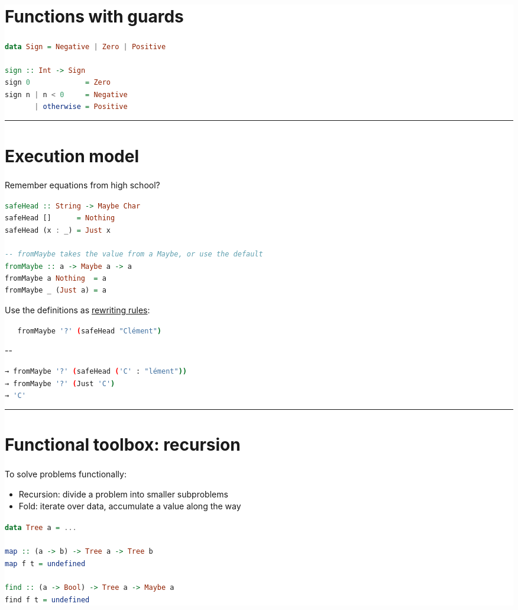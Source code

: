
# Functions with guards

```hs
data Sign = Negative | Zero | Positive

sign :: Int -> Sign
sign 0             = Zero
sign n | n < 0     = Negative
       | otherwise = Positive
```

---

# Execution model

Remember equations from high school?

```hs
safeHead :: String -> Maybe Char
safeHead []      = Nothing
safeHead (x : _) = Just x

-- fromMaybe takes the value from a Maybe, or use the default
fromMaybe :: a -> Maybe a -> a
fromMaybe a Nothing  = a
fromMaybe _ (Just a) = a
```

Use the definitions as [rewriting rules](https://en.wikipedia.org/wiki/Rewriting#Term_rewriting_systems):

```bash
   fromMaybe '?' (safeHead "Clément")
```

--

```bash
→ fromMaybe '?' (safeHead ('C' : "lément"))
→ fromMaybe '?' (Just 'C')
→ 'C'
```

---

# Functional toolbox: recursion

To solve problems functionally:

- Recursion: divide a problem into smaller subproblems
- Fold: iterate over data, accumulate a value along the way


```hs
data Tree a = ...

map :: (a -> b) -> Tree a -> Tree b
map f t = undefined

find :: (a -> Bool) -> Tree a -> Maybe a
find f t = undefined
```
